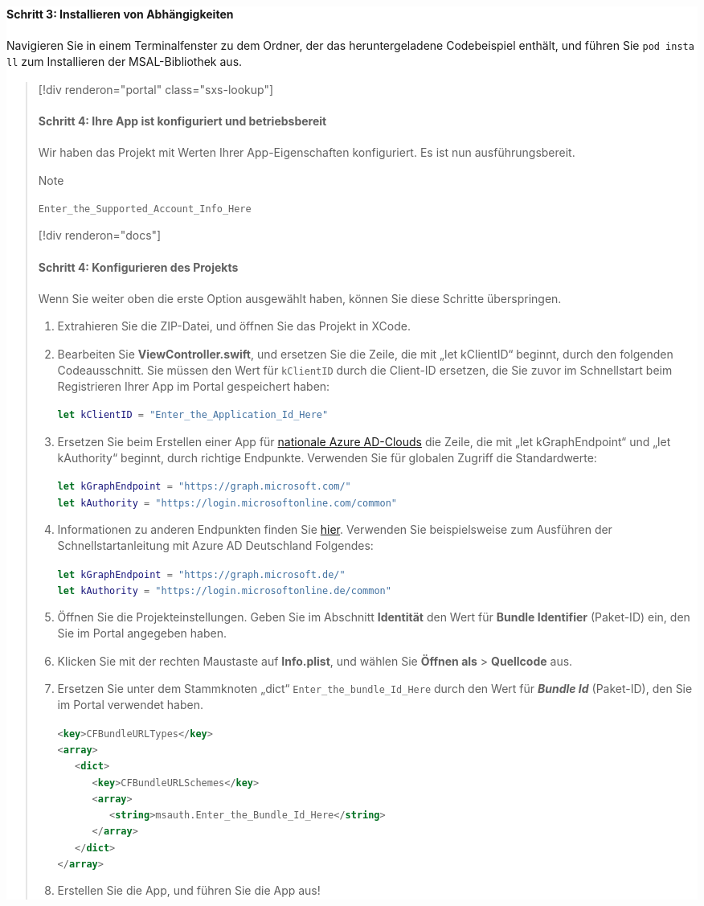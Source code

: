 #### <a name="step-3-install-dependencies"></a>Schritt 3: Installieren von Abhängigkeiten

Navigieren Sie in einem Terminalfenster zu dem Ordner, der das heruntergeladene Codebeispiel enthält, und führen Sie `pod install` zum Installieren der MSAL-Bibliothek aus.

> [!div renderon="portal" class="sxs-lookup"]
> #### <a name="step-4-your-app-is-configured-and-ready-to-run"></a>Schritt 4: Ihre App ist konfiguriert und betriebsbereit
> Wir haben das Projekt mit Werten Ihrer App-Eigenschaften konfiguriert. Es ist nun ausführungsbereit.
> > [!NOTE]
> > `Enter_the_Supported_Account_Info_Here`
>
> [!div renderon="docs"]
>#### <a name="step-4-configure-your-project"></a>Schritt 4: Konfigurieren des Projekts
> Wenn Sie weiter oben die erste Option ausgewählt haben, können Sie diese Schritte überspringen.
> 1. Extrahieren Sie die ZIP-Datei, und öffnen Sie das Projekt in XCode.
> 1. Bearbeiten Sie **ViewController.swift**, und ersetzen Sie die Zeile, die mit „let kClientID“ beginnt, durch den folgenden Codeausschnitt. Sie müssen den Wert für `kClientID` durch die Client-ID ersetzen, die Sie zuvor im Schnellstart beim Registrieren Ihrer App im Portal gespeichert haben:
>    ```swift
>    let kClientID = "Enter_the_Application_Id_Here"
>    ```
> 1. Ersetzen Sie beim Erstellen einer App für [nationale Azure AD-Clouds](https://docs.microsoft.com/graph/deployments#app-registration-and-token-service-root-endpoints) die Zeile, die mit „let kGraphEndpoint“ und „let kAuthority“ beginnt, durch richtige Endpunkte. Verwenden Sie für globalen Zugriff die Standardwerte:
>     ```swift
>     let kGraphEndpoint = "https://graph.microsoft.com/"
>     let kAuthority = "https://login.microsoftonline.com/common"
>     ```
> 1. Informationen zu anderen Endpunkten finden Sie [hier](https://docs.microsoft.com/graph/deployments#app-registration-and-token-service-root-endpoints). Verwenden Sie beispielsweise zum Ausführen der Schnellstartanleitung mit Azure AD Deutschland Folgendes:
>     ```swift
>     let kGraphEndpoint = "https://graph.microsoft.de/"
>     let kAuthority = "https://login.microsoftonline.de/common"
>     ```
> 1. Öffnen Sie die Projekteinstellungen. Geben Sie im Abschnitt **Identität** den Wert für **Bundle Identifier** (Paket-ID) ein, den Sie im Portal angegeben haben.
> 1. Klicken Sie mit der rechten Maustaste auf **Info.plist**, und wählen Sie **Öffnen als** > **Quellcode** aus.
> 1. Ersetzen Sie unter dem Stammknoten „dict“ `Enter_the_bundle_Id_Here` durch den Wert für ***Bundle Id*** (Paket-ID), den Sie im Portal verwendet haben.
>
>    ```xml
>    <key>CFBundleURLTypes</key>
>    <array>
>       <dict>
>          <key>CFBundleURLSchemes</key>
>          <array>
>             <string>msauth.Enter_the_Bundle_Id_Here</string>
>          </array>
>       </dict>
>    </array>
>
>    ```
> 1. Erstellen Sie die App, und führen Sie die App aus!

